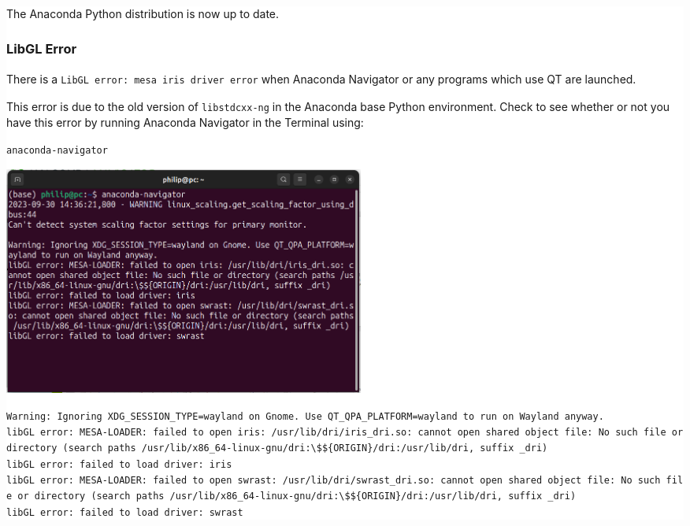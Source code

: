 The Anaconda Python distribution is now up to date. 

### LibGL Error

There is a ```LibGL error: mesa iris driver error``` when Anaconda Navigator or any programs which use QT are launched. 

This error is due to the old version of ```libstdcxx-ng``` in the Anaconda base Python environment. Check to see whether or not you have this error by running Anaconda Navigator in the Terminal using:

```
anaconda-navigator
```

<img src='images_update/img_017.png' alt='img_017' width='450'/>

```
Warning: Ignoring XDG_SESSION_TYPE=wayland on Gnome. Use QT_QPA_PLATFORM=wayland to run on Wayland anyway.
libGL error: MESA-LOADER: failed to open iris: /usr/lib/dri/iris_dri.so: cannot open shared object file: No such file or directory (search paths /usr/lib/x86_64-linux-gnu/dri:\$${ORIGIN}/dri:/usr/lib/dri, suffix _dri)
libGL error: failed to load driver: iris
libGL error: MESA-LOADER: failed to open swrast: /usr/lib/dri/swrast_dri.so: cannot open shared object file: No such file or directory (search paths /usr/lib/x86_64-linux-gnu/dri:\$${ORIGIN}/dri:/usr/lib/dri, suffix _dri)
libGL error: failed to load driver: swrast
```
